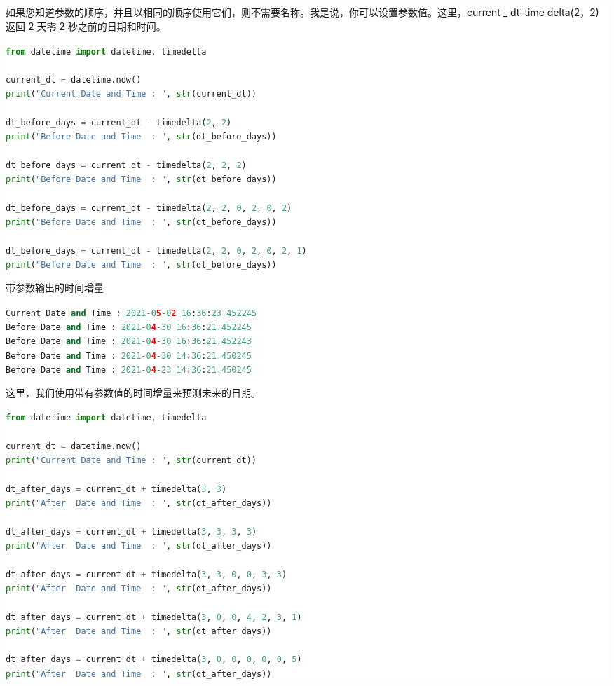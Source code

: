 如果您知道参数的顺序，并且以相同的顺序使用它们，则不需要名称。我是说，你可以设置参数值。这里，current _ dt–time delta(2，2)返回 2 天零 2 秒之前的日期和时间。

```py
from datetime import datetime, timedelta

current_dt = datetime.now()
print("Current Date and Time : ", str(current_dt))

dt_before_days = current_dt - timedelta(2, 2)
print("Before Date and Time  : ", str(dt_before_days))

dt_before_days = current_dt - timedelta(2, 2, 2)
print("Before Date and Time  : ", str(dt_before_days))

dt_before_days = current_dt - timedelta(2, 2, 0, 2, 0, 2)
print("Before Date and Time  : ", str(dt_before_days))

dt_before_days = current_dt - timedelta(2, 2, 0, 2, 0, 2, 1)
print("Before Date and Time  : ", str(dt_before_days))
```

带参数输出的时间增量

```py
Current Date and Time : 2021-05-02 16:36:23.452245
Before Date and Time : 2021-04-30 16:36:21.452245
Before Date and Time : 2021-04-30 16:36:21.452243
Before Date and Time : 2021-04-30 14:36:21.450245
Before Date and Time : 2021-04-23 14:36:21.450245
```

这里，我们使用带有参数值的时间增量来预测未来的日期。

```py
from datetime import datetime, timedelta

current_dt = datetime.now()
print("Current Date and Time : ", str(current_dt))

dt_after_days = current_dt + timedelta(3, 3)
print("After  Date and Time  : ", str(dt_after_days))

dt_after_days = current_dt + timedelta(3, 3, 3, 3)
print("After  Date and Time  : ", str(dt_after_days))

dt_after_days = current_dt + timedelta(3, 3, 0, 0, 3, 3)
print("After  Date and Time  : ", str(dt_after_days))

dt_after_days = current_dt + timedelta(3, 0, 0, 4, 2, 3, 1)
print("After  Date and Time  : ", str(dt_after_days))

dt_after_days = current_dt + timedelta(3, 0, 0, 0, 0, 0, 5)
print("After  Date and Time  : ", str(dt_after_days))
```
